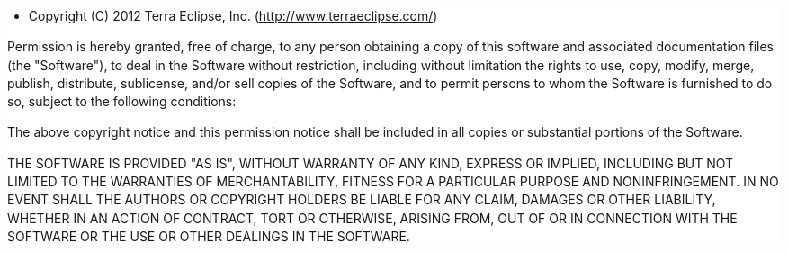 - Copyright (C) 2012 Terra Eclipse, Inc. (http://www.terraeclipse.com/)

Permission is hereby granted, free of charge, to any person obtaining a copy
of this software and associated documentation files (the &quot;Software&quot;), to deal
in the Software without restriction, including without limitation the rights
to use, copy, modify, merge, publish, distribute, sublicense, and/or sell
copies of the Software, and to permit persons to whom the Software is furnished
to do so, subject to the following conditions:

The above copyright notice and this permission notice shall be included in
all copies or substantial portions of the Software.

THE SOFTWARE IS PROVIDED &quot;AS IS&quot;, WITHOUT WARRANTY OF ANY KIND, EXPRESS OR
IMPLIED, INCLUDING BUT NOT LIMITED TO THE WARRANTIES OF MERCHANTABILITY,
FITNESS FOR A PARTICULAR PURPOSE AND NONINFRINGEMENT. IN NO EVENT SHALL THE
AUTHORS OR COPYRIGHT HOLDERS BE LIABLE FOR ANY CLAIM, DAMAGES OR OTHER
LIABILITY, WHETHER IN AN ACTION OF CONTRACT, TORT OR OTHERWISE, ARISING FROM,
OUT OF OR IN CONNECTION WITH THE SOFTWARE OR THE USE OR OTHER DEALINGS IN THE
SOFTWARE.